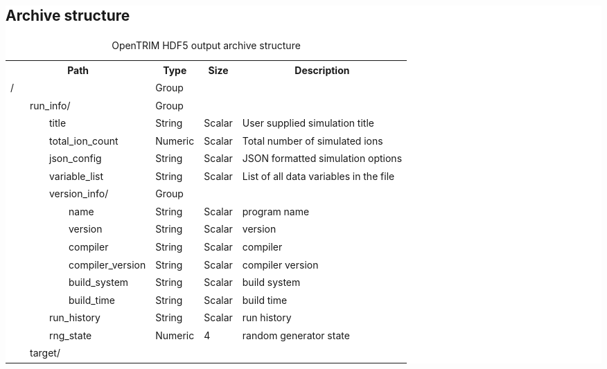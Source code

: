 ## Archive structure

<table>
<caption>OpenTRIM HDF5 output archive structure</caption>
<tr><th>Path
<th>Type
<th>Size
<th>Description
<tr><td>/
<td>Group<td><td>
<tr><td>&emsp;&emsp;run_info/
<td>Group<td><td>
<tr><td>&emsp;&emsp;&emsp;&emsp;title
<td>String
<td>Scalar
<td>User supplied simulation title
<tr><td>&emsp;&emsp;&emsp;&emsp;total_ion_count
<td>Numeric
<td>Scalar
<td>Total number of simulated ions
<tr><td>&emsp;&emsp;&emsp;&emsp;json_config
<td>String
<td>Scalar
<td>JSON formatted simulation options
<tr><td>&emsp;&emsp;&emsp;&emsp;variable_list
<td>String
<td>Scalar
<td>List of all data variables in the file
<tr><td>&emsp;&emsp;&emsp;&emsp;version_info/
<td>Group<td><td>
<tr><td>&emsp;&emsp;&emsp;&emsp;&emsp;&emsp;name
<td>String
<td>Scalar
<td>program name
<tr><td>&emsp;&emsp;&emsp;&emsp;&emsp;&emsp;version
<td>String
<td>Scalar
<td>version
<tr><td>&emsp;&emsp;&emsp;&emsp;&emsp;&emsp;compiler
<td>String
<td>Scalar
<td>compiler
<tr><td>&emsp;&emsp;&emsp;&emsp;&emsp;&emsp;compiler_version
<td>String
<td>Scalar
<td>compiler version
<tr><td>&emsp;&emsp;&emsp;&emsp;&emsp;&emsp;build_system
<td>String
<td>Scalar
<td>build system
<tr><td>&emsp;&emsp;&emsp;&emsp;&emsp;&emsp;build_time
<td>String
<td>Scalar
<td>build time
<tr><td>&emsp;&emsp;&emsp;&emsp;run_history
<td>String
<td>Scalar
<td>run history
<tr><td>&emsp;&emsp;&emsp;&emsp;rng_state
<td>Numeric
<td>4
<td>random generator state
<tr><td>&emsp;&emsp;target/